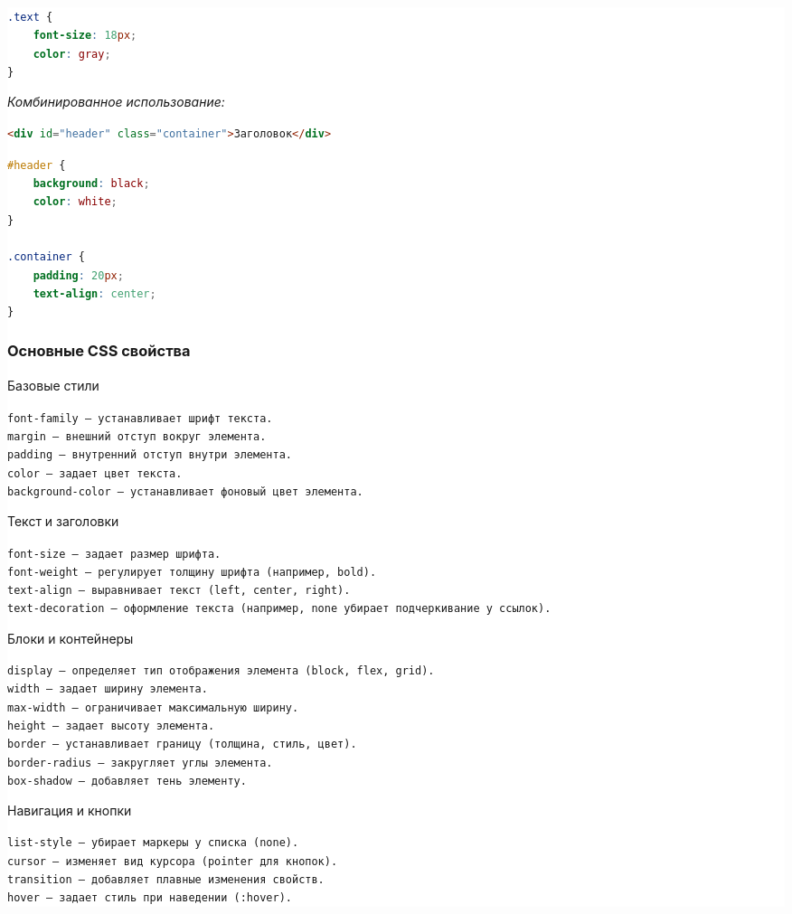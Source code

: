 ```css
.text {
    font-size: 18px;
    color: gray;
}
```

_Комбинированное использование:_

```html
<div id="header" class="container">Заголовок</div>
```

```css
#header {
    background: black;
    color: white;
}

.container {
    padding: 20px;
    text-align: center;
}
```

### Основные CSS свойства

Базовые стили

    font-family – устанавливает шрифт текста.
    margin – внешний отступ вокруг элемента.
    padding – внутренний отступ внутри элемента.
    color – задает цвет текста.
    background-color – устанавливает фоновый цвет элемента.

Текст и заголовки

    font-size – задает размер шрифта.
    font-weight – регулирует толщину шрифта (например, bold).
    text-align – выравнивает текст (left, center, right).
    text-decoration – оформление текста (например, none убирает подчеркивание у ссылок).

Блоки и контейнеры

    display – определяет тип отображения элемента (block, flex, grid).
    width – задает ширину элемента.
    max-width – ограничивает максимальную ширину.
    height – задает высоту элемента.
    border – устанавливает границу (толщина, стиль, цвет).
    border-radius – закругляет углы элемента.
    box-shadow – добавляет тень элементу.

Навигация и кнопки

    list-style – убирает маркеры у списка (none).
    cursor – изменяет вид курсора (pointer для кнопок).
    transition – добавляет плавные изменения свойств.
    hover – задает стиль при наведении (:hover).
